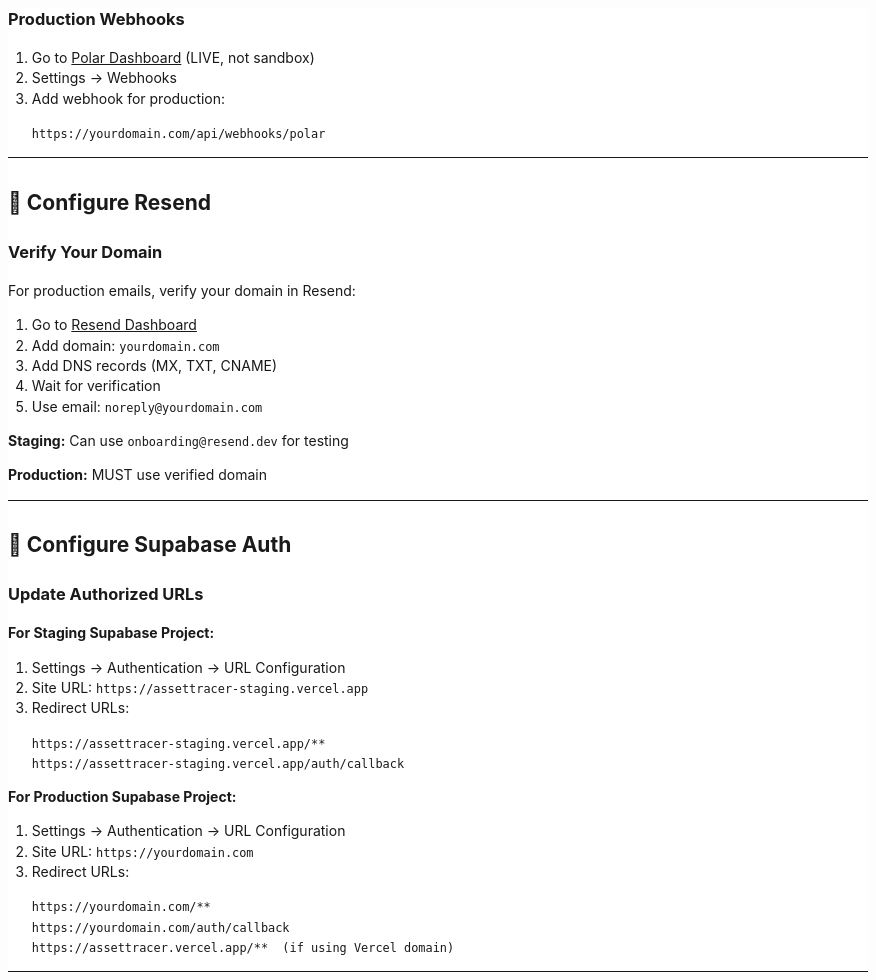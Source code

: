 ### Production Webhooks

1. Go to [Polar Dashboard](https://polar.sh) (LIVE, not sandbox)
2. Settings → Webhooks
3. Add webhook for production:
   ```
   https://yourdomain.com/api/webhooks/polar
   ```

---

## 📧 Configure Resend

### Verify Your Domain

For production emails, verify your domain in Resend:

1. Go to [Resend Dashboard](https://resend.com/domains)
2. Add domain: `yourdomain.com`
3. Add DNS records (MX, TXT, CNAME)
4. Wait for verification
5. Use email: `noreply@yourdomain.com`

**Staging:** Can use `onboarding@resend.dev` for testing

**Production:** MUST use verified domain

---

## 🎨 Configure Supabase Auth

### Update Authorized URLs

**For Staging Supabase Project:**
1. Settings → Authentication → URL Configuration
2. Site URL: `https://assettracer-staging.vercel.app`
3. Redirect URLs:
   ```
   https://assettracer-staging.vercel.app/**
   https://assettracer-staging.vercel.app/auth/callback
   ```

**For Production Supabase Project:**
1. Settings → Authentication → URL Configuration
2. Site URL: `https://yourdomain.com`
3. Redirect URLs:
   ```
   https://yourdomain.com/**
   https://yourdomain.com/auth/callback
   https://assettracer.vercel.app/**  (if using Vercel domain)
   ```

---
